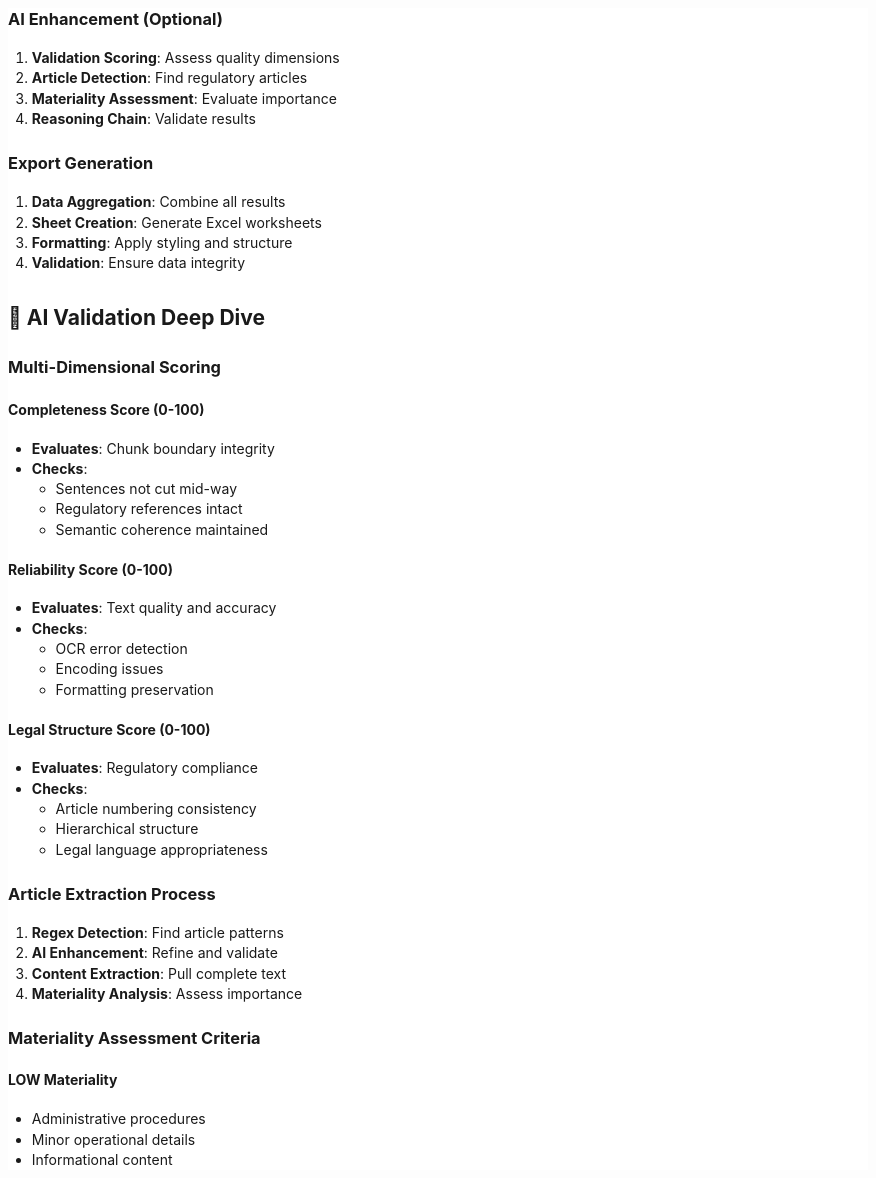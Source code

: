 ### AI Enhancement (Optional)
1. **Validation Scoring**: Assess quality dimensions
2. **Article Detection**: Find regulatory articles
3. **Materiality Assessment**: Evaluate importance
4. **Reasoning Chain**: Validate results

### Export Generation
1. **Data Aggregation**: Combine all results
2. **Sheet Creation**: Generate Excel worksheets
3. **Formatting**: Apply styling and structure
4. **Validation**: Ensure data integrity

## 🎯 AI Validation Deep Dive

### Multi-Dimensional Scoring

#### Completeness Score (0-100)
- **Evaluates**: Chunk boundary integrity
- **Checks**: 
  - Sentences not cut mid-way
  - Regulatory references intact
  - Semantic coherence maintained

#### Reliability Score (0-100)
- **Evaluates**: Text quality and accuracy
- **Checks**:
  - OCR error detection
  - Encoding issues
  - Formatting preservation

#### Legal Structure Score (0-100)
- **Evaluates**: Regulatory compliance
- **Checks**:
  - Article numbering consistency
  - Hierarchical structure
  - Legal language appropriateness

### Article Extraction Process

1. **Regex Detection**: Find article patterns
2. **AI Enhancement**: Refine and validate
3. **Content Extraction**: Pull complete text
4. **Materiality Analysis**: Assess importance

### Materiality Assessment Criteria

#### LOW Materiality
- Administrative procedures
- Minor operational details
- Informational content
